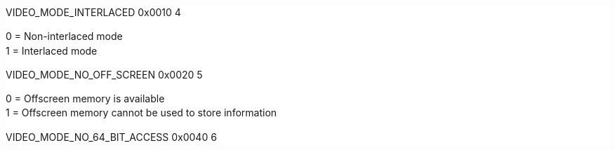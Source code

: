 
</td>
</tr>
<tr>
<td>
VIDEO_MODE_INTERLACED

</td>
<td>
0x0010

</td>
<td>
4

</td>
<td>

<dl>
<dt>0 = Non-interlaced mode</dt>
<dt>1 = Interlaced mode</dt>
</dl>


</td>
</tr>
<tr>
<td>
VIDEO_MODE_NO_OFF_SCREEN

</td>
<td>
0x0020

</td>
<td>
5

</td>
<td>

<dl>
<dt>0 = Offscreen memory is available</dt>
<dt>1 = Offscreen memory cannot be used to store information</dt>
</dl>


</td>
</tr>
<tr>
<td>
VIDEO_MODE_NO_64_BIT_ACCESS

</td>
<td>
0x0040

</td>
<td>
6
